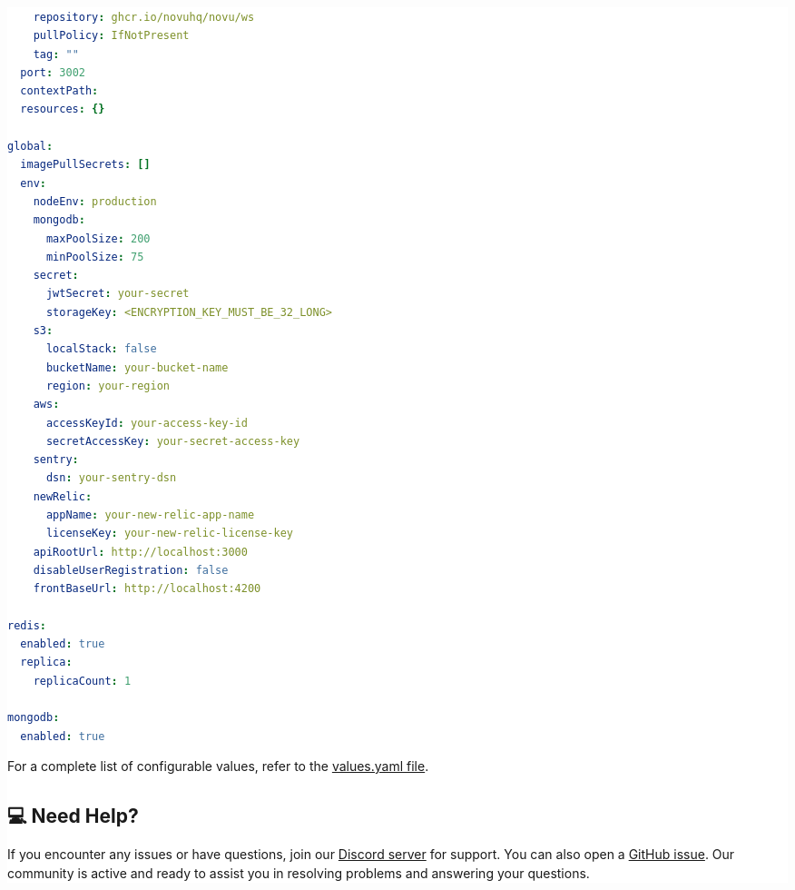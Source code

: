```yaml
    repository: ghcr.io/novuhq/novu/ws
    pullPolicy: IfNotPresent
    tag: ""
  port: 3002
  contextPath:
  resources: {}

global:
  imagePullSecrets: []
  env:
    nodeEnv: production
    mongodb:
      maxPoolSize: 200
      minPoolSize: 75
    secret:
      jwtSecret: your-secret
      storageKey: <ENCRYPTION_KEY_MUST_BE_32_LONG>
    s3:
      localStack: false
      bucketName: your-bucket-name
      region: your-region
    aws:
      accessKeyId: your-access-key-id
      secretAccessKey: your-secret-access-key
    sentry:
      dsn: your-sentry-dsn
    newRelic:
      appName: your-new-relic-app-name
      licenseKey: your-new-relic-license-key
    apiRootUrl: http://localhost:3000
    disableUserRegistration: false
    frontBaseUrl: http://localhost:4200

redis:
  enabled: true
  replica:
    replicaCount: 1

mongodb:
  enabled: true
```

For a complete list of configurable values, refer to the [values.yaml file](https://github.com/nova-edge/novu-chart/blob/main/values.yaml).

## 💻 Need Help?

If you encounter any issues or have questions, join our [Discord server](https://discord.novu.co) for support. You can also open a [GitHub issue](https://github.com/nova-edge/novu-chart/issues). Our community is active and ready to assist you in resolving problems and answering your questions.
